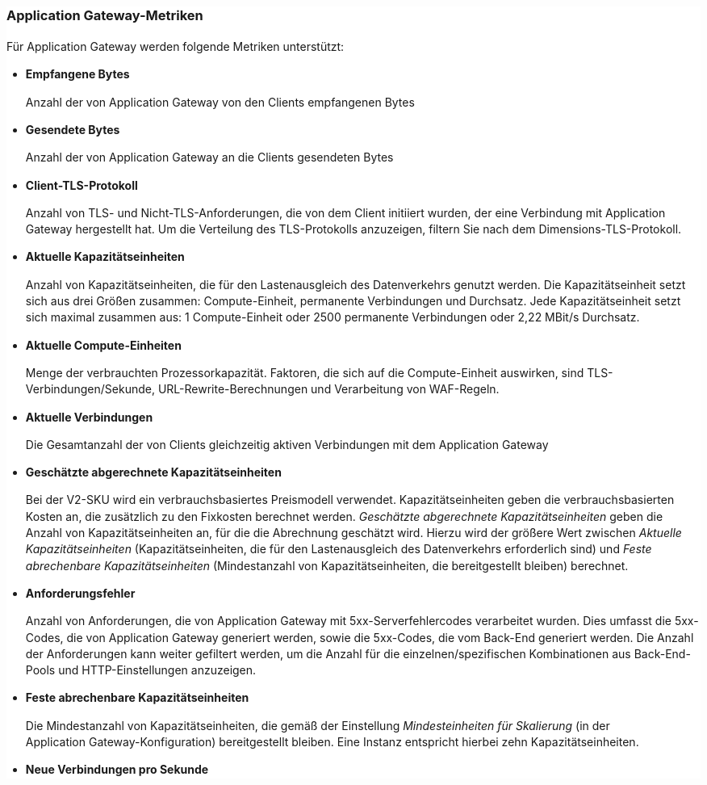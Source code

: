### <a name="application-gateway-metrics"></a>Application Gateway-Metriken

Für Application Gateway werden folgende Metriken unterstützt:

- **Empfangene Bytes**

   Anzahl der von Application Gateway von den Clients empfangenen Bytes

- **Gesendete Bytes**

   Anzahl der von Application Gateway an die Clients gesendeten Bytes

- **Client-TLS-Protokoll**

   Anzahl von TLS- und Nicht-TLS-Anforderungen, die von dem Client initiiert wurden, der eine Verbindung mit Application Gateway hergestellt hat. Um die Verteilung des TLS-Protokolls anzuzeigen, filtern Sie nach dem Dimensions-TLS-Protokoll.

- **Aktuelle Kapazitätseinheiten**

   Anzahl von Kapazitätseinheiten, die für den Lastenausgleich des Datenverkehrs genutzt werden. Die Kapazitätseinheit setzt sich aus drei Größen zusammen: Compute-Einheit, permanente Verbindungen und Durchsatz. Jede Kapazitätseinheit setzt sich maximal zusammen aus: 1 Compute-Einheit oder 2500 permanente Verbindungen oder 2,22 MBit/s Durchsatz.

- **Aktuelle Compute-Einheiten**

   Menge der verbrauchten Prozessorkapazität. Faktoren, die sich auf die Compute-Einheit auswirken, sind TLS-Verbindungen/Sekunde, URL-Rewrite-Berechnungen und Verarbeitung von WAF-Regeln. 

- **Aktuelle Verbindungen**

   Die Gesamtanzahl der von Clients gleichzeitig aktiven Verbindungen mit dem Application Gateway
   
- **Geschätzte abgerechnete Kapazitätseinheiten**

  Bei der V2-SKU wird ein verbrauchsbasiertes Preismodell verwendet. Kapazitätseinheiten geben die verbrauchsbasierten Kosten an, die zusätzlich zu den Fixkosten berechnet werden. *Geschätzte abgerechnete Kapazitätseinheiten* geben die Anzahl von Kapazitätseinheiten an, für die die Abrechnung geschätzt wird. Hierzu wird der größere Wert zwischen *Aktuelle Kapazitätseinheiten* (Kapazitätseinheiten, die für den Lastenausgleich des Datenverkehrs erforderlich sind) und *Feste abrechenbare Kapazitätseinheiten* (Mindestanzahl von Kapazitätseinheiten, die bereitgestellt bleiben) berechnet.

- **Anforderungsfehler**

  Anzahl von Anforderungen, die von Application Gateway mit 5xx-Serverfehlercodes verarbeitet wurden. Dies umfasst die 5xx-Codes, die von Application Gateway generiert werden, sowie die 5xx-Codes, die vom Back-End generiert werden. Die Anzahl der Anforderungen kann weiter gefiltert werden, um die Anzahl für die einzelnen/spezifischen Kombinationen aus Back-End-Pools und HTTP-Einstellungen anzuzeigen.
   
- **Feste abrechenbare Kapazitätseinheiten**

  Die Mindestanzahl von Kapazitätseinheiten, die gemäß der Einstellung *Mindesteinheiten für Skalierung* (in der Application Gateway-Konfiguration) bereitgestellt bleiben. Eine Instanz entspricht hierbei zehn Kapazitätseinheiten.
   
 - **Neue Verbindungen pro Sekunde**
